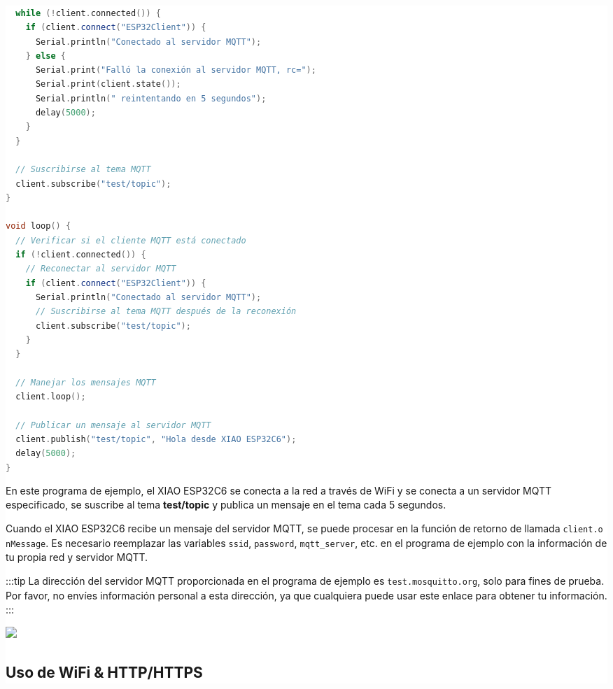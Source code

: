 ```cpp
  while (!client.connected()) {
    if (client.connect("ESP32Client")) {
      Serial.println("Conectado al servidor MQTT");
    } else {
      Serial.print("Falló la conexión al servidor MQTT, rc=");
      Serial.print(client.state());
      Serial.println(" reintentando en 5 segundos");
      delay(5000);
    }
  }

  // Suscribirse al tema MQTT
  client.subscribe("test/topic");
}

void loop() {
  // Verificar si el cliente MQTT está conectado
  if (!client.connected()) {
    // Reconectar al servidor MQTT
    if (client.connect("ESP32Client")) {
      Serial.println("Conectado al servidor MQTT");
      // Suscribirse al tema MQTT después de la reconexión
      client.subscribe("test/topic");
    }
  }

  // Manejar los mensajes MQTT
  client.loop();

  // Publicar un mensaje al servidor MQTT
  client.publish("test/topic", "Hola desde XIAO ESP32C6");
  delay(5000);
}
```

En este programa de ejemplo, el XIAO ESP32C6 se conecta a la red a través de WiFi y se conecta a un servidor MQTT especificado, se suscribe al tema **test/topic** y publica un mensaje en el tema cada 5 segundos.

Cuando el XIAO ESP32C6 recibe un mensaje del servidor MQTT, se puede procesar en la función de retorno de llamada `client.onMessage`. Es necesario reemplazar las variables `ssid`, `password`, `mqtt_server`, etc. en el programa de ejemplo con la información de tu propia red y servidor MQTT.

:::tip
La dirección del servidor MQTT proporcionada en el programa de ejemplo es `test.mosquitto.org`, solo para fines de prueba. Por favor, no envíes información personal a esta dirección, ya que cualquiera puede usar este enlace para obtener tu información.
:::

<div style={{textAlign:'center'}}><img src="https://files.seeedstudio.com/wiki/SeeedStudio-XIAO-ESP32S3/img/41.png" style={{width:800, height:'auto'}}/></div>


## Uso de WiFi & HTTP/HTTPS
